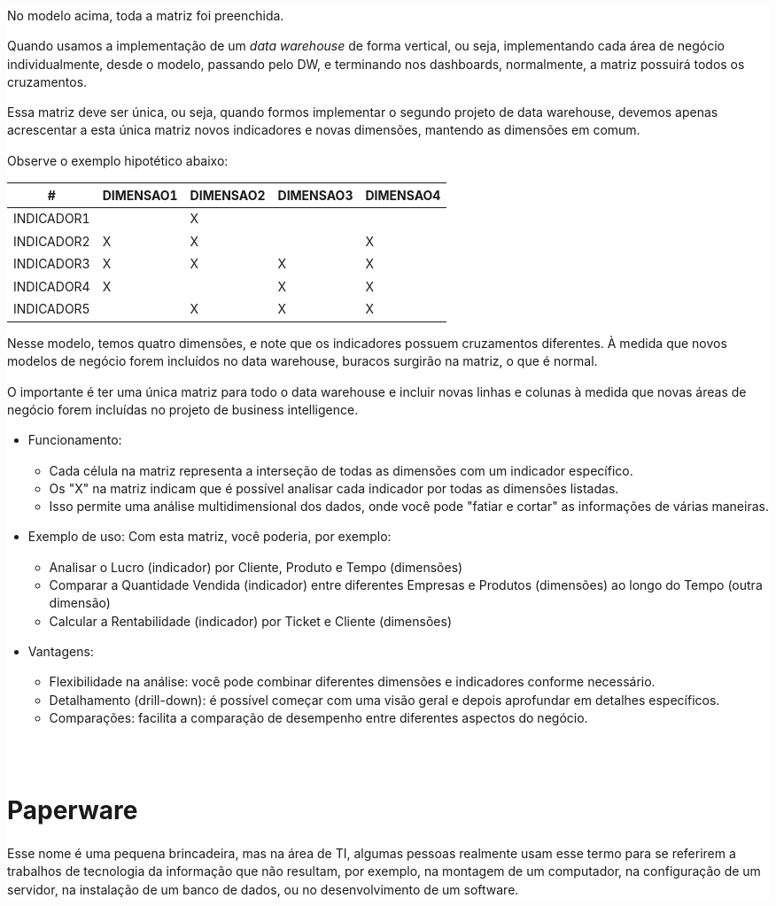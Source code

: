No modelo acima, toda a matriz foi preenchida.

Quando usamos a implementação de um *data warehouse* de forma vertical, ou seja, implementando cada área de negócio individualmente, desde o modelo, passando pelo DW, e terminando nos dashboards, normalmente, a matriz possuirá todos os cruzamentos.

Essa matriz deve ser única, ou seja, quando formos implementar o segundo projeto de data warehouse, devemos apenas acrescentar a esta única matriz novos indicadores e novas dimensões, mantendo as dimensões em comum.

Observe o exemplo hipotético abaixo:

| #   | DIMENSAO1 | DIMENSAO2 | DIMENSAO3 | DIMENSAO4 |
| --- | --- | --- | --- | --- |
| INDICADOR1 |     | X   |     |     |
| INDICADOR2 | X   | X   |     | X   |
| INDICADOR3 | X   | X   | X   | X   |
| INDICADOR4 | X   |     | X   | X   |
| INDICADOR5 |     | X   | X   | X   |

Nesse modelo, temos quatro dimensões, e note que os indicadores possuem cruzamentos diferentes. À medida que novos modelos de negócio forem incluídos no data warehouse, buracos surgirão na matriz, o que é normal.

O importante é ter uma única matriz para todo o data warehouse e incluir novas linhas e colunas à medida que novas áreas de negócio forem incluídas no projeto de business intelligence.

- Funcionamento:
    
    - Cada célula na matriz representa a interseção de todas as dimensões com um indicador específico.
    - Os "X" na matriz indicam que é possível analisar cada indicador por todas as dimensões listadas.
    - Isso permite uma análise multidimensional dos dados, onde você pode "fatiar e cortar" as informações de várias maneiras.
- Exemplo de uso: Com esta matriz, você poderia, por exemplo:
    
    - Analisar o Lucro (indicador) por Cliente, Produto e Tempo (dimensões)
    - Comparar a Quantidade Vendida (indicador) entre diferentes Empresas e Produtos (dimensões) ao longo do Tempo (outra dimensão)
    - Calcular a Rentabilidade (indicador) por Ticket e Cliente (dimensões)
- Vantagens:
    
    - Flexibilidade na análise: você pode combinar diferentes dimensões e indicadores conforme necessário.
    - Detalhamento (drill-down): é possível começar com uma visão geral e depois aprofundar em detalhes específicos.
    - Comparações: facilita a comparação de desempenho entre diferentes aspectos do negócio.

&nbsp;

# Paperware

Esse nome é uma pequena brincadeira, mas na área de TI, algumas pessoas realmente usam esse termo para se referirem a trabalhos de tecnologia da informação que não resultam, por exemplo, na montagem de um computador, na configuração de um servidor, na instalação de um banco de dados, ou no desenvolvimento de um software.
